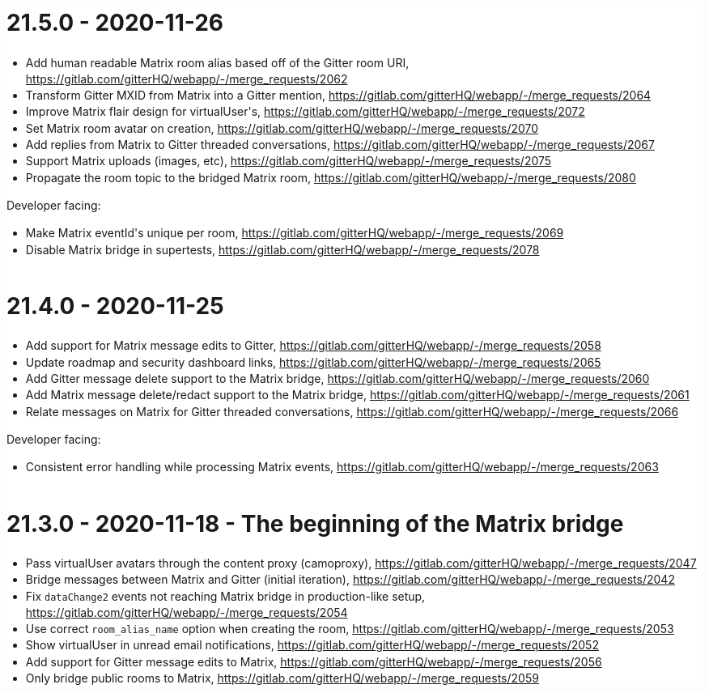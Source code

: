 # 21.5.0 - 2020-11-26

 - Add human readable Matrix room alias based off of the Gitter room URI, https://gitlab.com/gitterHQ/webapp/-/merge_requests/2062
 - Transform Gitter MXID from Matrix into a Gitter mention, https://gitlab.com/gitterHQ/webapp/-/merge_requests/2064
 - Improve Matrix flair design for virtualUser's, https://gitlab.com/gitterHQ/webapp/-/merge_requests/2072
 - Set Matrix room avatar on creation, https://gitlab.com/gitterHQ/webapp/-/merge_requests/2070
 - Add replies from Matrix to Gitter threaded conversations, https://gitlab.com/gitterHQ/webapp/-/merge_requests/2067
 - Support Matrix uploads (images, etc), https://gitlab.com/gitterHQ/webapp/-/merge_requests/2075
 - Propagate the room topic to the bridged Matrix room, https://gitlab.com/gitterHQ/webapp/-/merge_requests/2080

Developer facing:

 - Make Matrix eventId's unique per room, https://gitlab.com/gitterHQ/webapp/-/merge_requests/2069
 - Disable Matrix bridge in supertests, https://gitlab.com/gitterHQ/webapp/-/merge_requests/2078


# 21.4.0 - 2020-11-25

 - Add support for Matrix message edits to Gitter, https://gitlab.com/gitterHQ/webapp/-/merge_requests/2058
 - Update roadmap and security dashboard links, https://gitlab.com/gitterHQ/webapp/-/merge_requests/2065
 - Add Gitter message delete support to the Matrix bridge, https://gitlab.com/gitterHQ/webapp/-/merge_requests/2060
 - Add Matrix message delete/redact support to the Matrix bridge, https://gitlab.com/gitterHQ/webapp/-/merge_requests/2061
 - Relate messages on Matrix for Gitter threaded conversations, https://gitlab.com/gitterHQ/webapp/-/merge_requests/2066

Developer facing:

 - Consistent error handling while processing Matrix events, https://gitlab.com/gitterHQ/webapp/-/merge_requests/2063


# 21.3.0 - 2020-11-18 - The beginning of the Matrix bridge

 - Pass virtualUser avatars through the content proxy (camoproxy), https://gitlab.com/gitterHQ/webapp/-/merge_requests/2047
 - Bridge messages between Matrix and Gitter (initial iteration), https://gitlab.com/gitterHQ/webapp/-/merge_requests/2042
 - Fix `dataChange2` events not reaching Matrix bridge in production-like setup, https://gitlab.com/gitterHQ/webapp/-/merge_requests/2054
 - Use correct `room_alias_name` option when creating the room, https://gitlab.com/gitterHQ/webapp/-/merge_requests/2053
 - Show virtualUser in unread email notifications, https://gitlab.com/gitterHQ/webapp/-/merge_requests/2052
 - Add support for Gitter message edits to Matrix, https://gitlab.com/gitterHQ/webapp/-/merge_requests/2056
 - Only bridge public rooms to Matrix, https://gitlab.com/gitterHQ/webapp/-/merge_requests/2059

